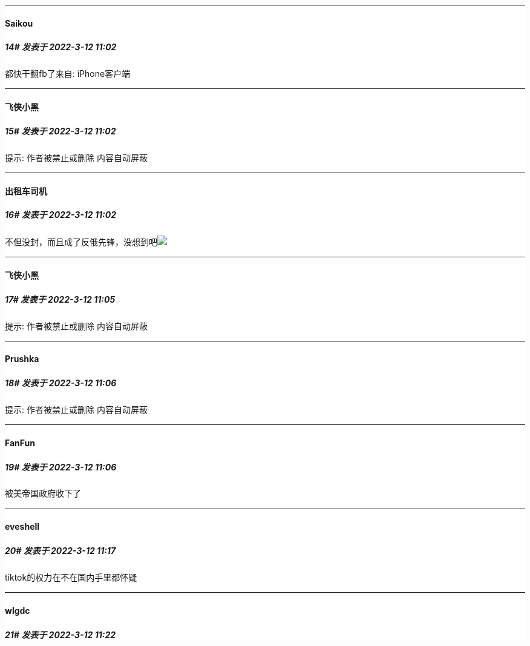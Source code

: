 *****

####  Saikou  
##### 14#       发表于 2022-3-12 11:02

都快干翻fb了来自: iPhone客户端

*****

####  飞侠小黑  
##### 15#       发表于 2022-3-12 11:02

提示: 作者被禁止或删除 内容自动屏蔽

*****

####  出租车司机  
##### 16#       发表于 2022-3-12 11:02

不但没封，而且成了反俄先锋，没想到吧<img src="https://static.saraba1st.com/image/smiley/face2017/066.png" referrerpolicy="no-referrer">

*****

####  飞侠小黑  
##### 17#       发表于 2022-3-12 11:05

提示: 作者被禁止或删除 内容自动屏蔽

*****

####  Prushka  
##### 18#       发表于 2022-3-12 11:06

提示: 作者被禁止或删除 内容自动屏蔽

*****

####  FanFun  
##### 19#       发表于 2022-3-12 11:06

被美帝国政府收下了

*****

####  eveshell  
##### 20#       发表于 2022-3-12 11:17

tiktok的权力在不在国内手里都怀疑

*****

####  wlgdc  
##### 21#       发表于 2022-3-12 11:22
